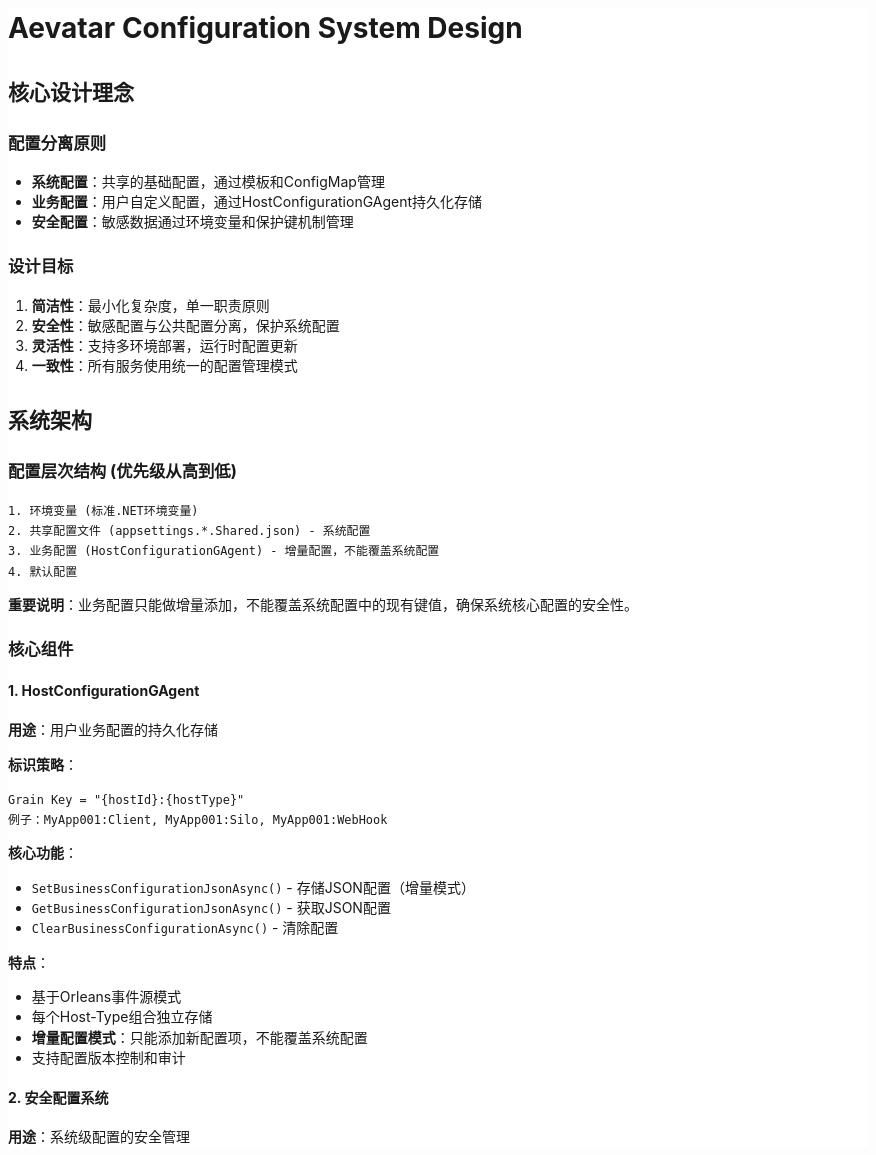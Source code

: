 # Aevatar Configuration System Design

## 核心设计理念

### 配置分离原则
- **系统配置**：共享的基础配置，通过模板和ConfigMap管理
- **业务配置**：用户自定义配置，通过HostConfigurationGAgent持久化存储
- **安全配置**：敏感数据通过环境变量和保护键机制管理

### 设计目标
1. **简洁性**：最小化复杂度，单一职责原则
2. **安全性**：敏感配置与公共配置分离，保护系统配置
3. **灵活性**：支持多环境部署，运行时配置更新
4. **一致性**：所有服务使用统一的配置管理模式

## 系统架构

### 配置层次结构 (优先级从高到低)
```
1. 环境变量 (标准.NET环境变量)
2. 共享配置文件 (appsettings.*.Shared.json) - 系统配置
3. 业务配置 (HostConfigurationGAgent) - 增量配置，不能覆盖系统配置
4. 默认配置
```

**重要说明**：业务配置只能做增量添加，不能覆盖系统配置中的现有键值，确保系统核心配置的安全性。

### 核心组件

#### 1. HostConfigurationGAgent
**用途**：用户业务配置的持久化存储

**标识策略**：
```
Grain Key = "{hostId}:{hostType}"
例子：MyApp001:Client, MyApp001:Silo, MyApp001:WebHook
```

**核心功能**：
- `SetBusinessConfigurationJsonAsync()` - 存储JSON配置（增量模式）
- `GetBusinessConfigurationJsonAsync()` - 获取JSON配置  
- `ClearBusinessConfigurationAsync()` - 清除配置

**特点**：
- 基于Orleans事件源模式
- 每个Host-Type组合独立存储
- **增量配置模式**：只能添加新配置项，不能覆盖系统配置
- 支持配置版本控制和审计

#### 2. 安全配置系统
**用途**：系统级配置的安全管理
